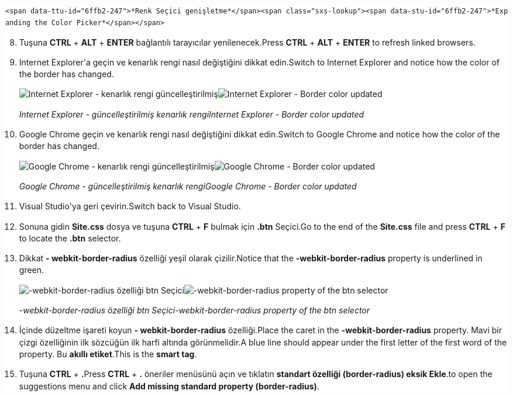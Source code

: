     <span data-ttu-id="6ffb2-247">*Renk Seçici genişletme*</span><span class="sxs-lookup"><span data-stu-id="6ffb2-247">*Expanding the Color Picker*</span></span>
8. <span data-ttu-id="6ffb2-248">Tuşuna **CTRL** + **ALT** + **ENTER** bağlantılı tarayıcılar yenilenecek.</span><span class="sxs-lookup"><span data-stu-id="6ffb2-248">Press **CTRL** + **ALT** + **ENTER** to refresh linked browsers.</span></span>
9. <span data-ttu-id="6ffb2-249">Internet Explorer'a geçin ve kenarlık rengi nasıl değiştiğini dikkat edin.</span><span class="sxs-lookup"><span data-stu-id="6ffb2-249">Switch to Internet Explorer and notice how the color of the border has changed.</span></span>

    <span data-ttu-id="6ffb2-250">![Internet Explorer - kenarlık rengi güncelleştirilmiş](visual-studio-2013-web-tools/_static/image19.png "Internet Explorer - güncelleştirilmiş kenarlık rengi")</span><span class="sxs-lookup"><span data-stu-id="6ffb2-250">![Internet Explorer - Border color updated](visual-studio-2013-web-tools/_static/image19.png "Internet Explorer - Border color updated")</span></span>

    <span data-ttu-id="6ffb2-251">*Internet Explorer - güncelleştirilmiş kenarlık rengi*</span><span class="sxs-lookup"><span data-stu-id="6ffb2-251">*Internet Explorer - Border color updated*</span></span>
10. <span data-ttu-id="6ffb2-252">Google Chrome geçin ve kenarlık rengi nasıl değiştiğini dikkat edin.</span><span class="sxs-lookup"><span data-stu-id="6ffb2-252">Switch to Google Chrome and notice how the color of the border has changed.</span></span>

    <span data-ttu-id="6ffb2-253">![Google Chrome - kenarlık rengi güncelleştirilmiş](visual-studio-2013-web-tools/_static/image20.png "Google Chrome - güncelleştirilmiş kenarlık rengi")</span><span class="sxs-lookup"><span data-stu-id="6ffb2-253">![Google Chrome - Border color updated](visual-studio-2013-web-tools/_static/image20.png "Google Chrome - Border color updated")</span></span>

    <span data-ttu-id="6ffb2-254">*Google Chrome - güncelleştirilmiş kenarlık rengi*</span><span class="sxs-lookup"><span data-stu-id="6ffb2-254">*Google Chrome - Border color updated*</span></span>
11. <span data-ttu-id="6ffb2-255">Visual Studio'ya geri çevirin.</span><span class="sxs-lookup"><span data-stu-id="6ffb2-255">Switch back to Visual Studio.</span></span>
12. <span data-ttu-id="6ffb2-256">Sonuna gidin **Site.css** dosya ve tuşuna **CTRL** + **F** bulmak için **.btn** Seçici.</span><span class="sxs-lookup"><span data-stu-id="6ffb2-256">Go to the end of the **Site.css** file and press **CTRL** + **F** to locate the **.btn** selector.</span></span>
13. <span data-ttu-id="6ffb2-257">Dikkat **- webkit-border-radius** özelliği yeşil olarak çizilir.</span><span class="sxs-lookup"><span data-stu-id="6ffb2-257">Notice that the **-webkit-border-radius** property is underlined in green.</span></span>

    <span data-ttu-id="6ffb2-258">![-webkit-border-radius özelliği btn Seçici](visual-studio-2013-web-tools/_static/image21.png "btn Seçici - webkit-border-radius özelliği")</span><span class="sxs-lookup"><span data-stu-id="6ffb2-258">![-webkit-border-radius property of the btn selector](visual-studio-2013-web-tools/_static/image21.png "-webkit-border-radius property of the btn selector")</span></span>

    <span data-ttu-id="6ffb2-259">*-webkit-border-radius özelliği btn Seçici*</span><span class="sxs-lookup"><span data-stu-id="6ffb2-259">*-webkit-border-radius property of the btn selector*</span></span>
14. <span data-ttu-id="6ffb2-260">İçinde düzeltme işareti koyun **- webkit-border-radius** özelliği.</span><span class="sxs-lookup"><span data-stu-id="6ffb2-260">Place the caret in the **-webkit-border-radius** property.</span></span> <span data-ttu-id="6ffb2-261">Mavi bir çizgi özelliğinin ilk sözcüğün ilk harfi altında görünmelidir.</span><span class="sxs-lookup"><span data-stu-id="6ffb2-261">A blue line should appear under the first letter of the first word of the property.</span></span> <span data-ttu-id="6ffb2-262">Bu **akıllı etiket**.</span><span class="sxs-lookup"><span data-stu-id="6ffb2-262">This is the **smart tag**.</span></span>
15. <span data-ttu-id="6ffb2-263">Tuşuna **CTRL** + **.**</span><span class="sxs-lookup"><span data-stu-id="6ffb2-263">Press **CTRL** + **.**</span></span> <span data-ttu-id="6ffb2-264">öneriler menüsünü açın ve tıklatın **standart özelliği (border-radius) eksik Ekle**.</span><span class="sxs-lookup"><span data-stu-id="6ffb2-264">to open the suggestions menu and click **Add missing standard property (border-radius)**.</span></span>
